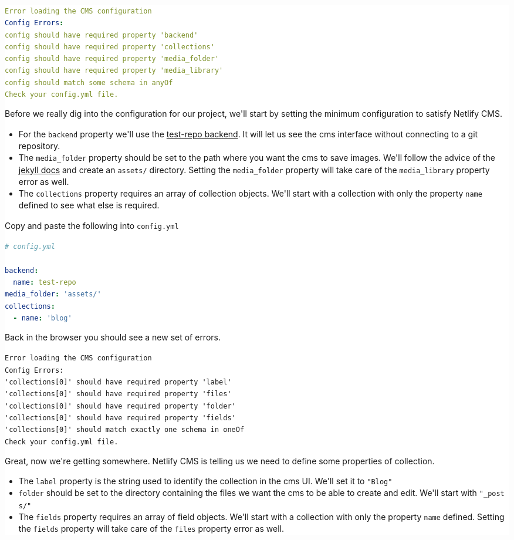 ```yml
Error loading the CMS configuration
Config Errors:
config should have required property 'backend'
config should have required property 'collections'
config should have required property 'media_folder'
config should have required property 'media_library'
config should match some schema in anyOf
Check your config.yml file.
```

Before we really dig into the configuration for our project, we'll start by setting the minimum configuration to satisfy Netlify CMS.

- For the `backend` property we'll use the [test-repo backend](https://www.netlifycms.org/docs/authentication-backends#test-repo-backend). It will let us see the cms interface without connecting to a git repository.
- The `media_folder` property should be set to the path where you want the cms to save images. We'll follow the advice of the [jekyll docs](https://jekyllrb.com/docs/posts/#including-images-and-resources) and create an `assets/` directory. Setting the `media_folder` property will take care of the `media_library` property error as well.
- The `collections` property requires an array of collection objects. We'll start with a collection with only the property `name` defined to see what else is required.

Copy and paste the following into `config.yml`

```yml
# config.yml

backend:
  name: test-repo
media_folder: 'assets/'
collections:
  - name: 'blog'
```

Back in the browser you should see a new set of errors.

```
Error loading the CMS configuration
Config Errors:
'collections[0]' should have required property 'label'
'collections[0]' should have required property 'files'
'collections[0]' should have required property 'folder'
'collections[0]' should have required property 'fields'
'collections[0]' should match exactly one schema in oneOf
Check your config.yml file.
```

Great, now we're getting somewhere. Netlify CMS is telling us we need to define some properties of collection.

- The `label` property is the string used to identify the collection in the cms UI. We'll set it to `"Blog"`
- `folder` should be set to the directory containing the files we want the cms to be able to create and edit. We'll start with `"_posts/"`
- The `fields` property requires an array of field objects. We'll start with a collection with only the property `name` defined. Setting the `fields` property will take care of the `files` property error as well.
